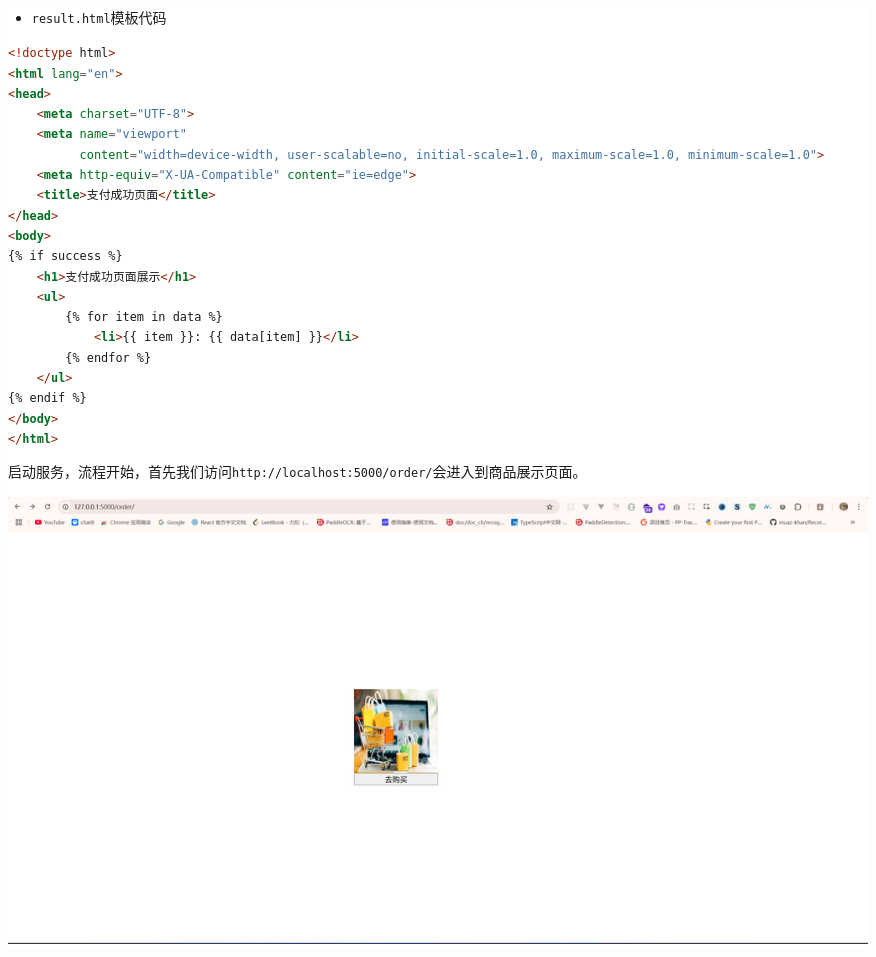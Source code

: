 - `result.html`模板代码

```html
<!doctype html>
<html lang="en">
<head>
    <meta charset="UTF-8">
    <meta name="viewport"
          content="width=device-width, user-scalable=no, initial-scale=1.0, maximum-scale=1.0, minimum-scale=1.0">
    <meta http-equiv="X-UA-Compatible" content="ie=edge">
    <title>支付成功页面</title>
</head>
<body>
{% if success %}
    <h1>支付成功页面展示</h1>
    <ul>
        {% for item in data %}
        	<li>{{ item }}: {{ data[item] }}</li>
        {% endfor %}
    </ul>
{% endif %}
</body>
</html>
```



启动服务，流程开始，首先我们访问`http://localhost:5000/order/`会进入到商品展示页面。

![商品购买展示](/screenshots/支付宝沙箱支付详细使用教程/商品购买展示.png)

